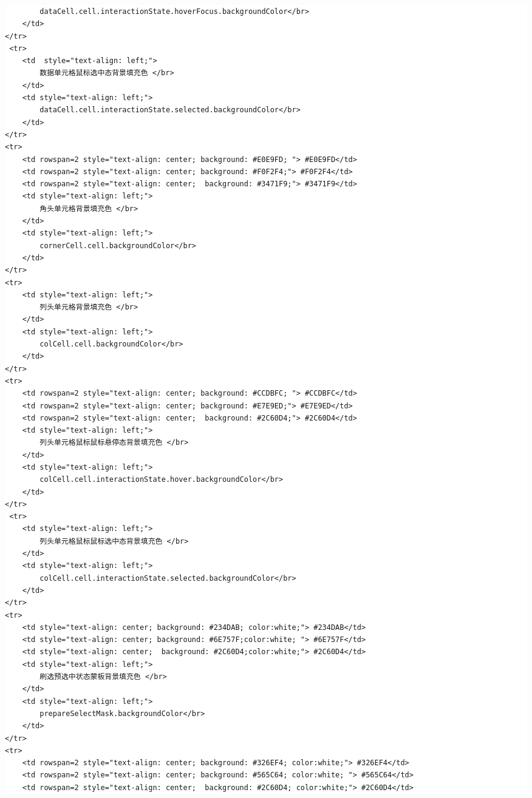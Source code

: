             dataCell.cell.interactionState.hoverFocus.backgroundColor</br>
        </td>
    </tr>
     <tr>
        <td  style="text-align: left;">
            数据单元格鼠标选中态背景填充色 </br>
        </td>
        <td style="text-align: left;">
            dataCell.cell.interactionState.selected.backgroundColor</br>
        </td>
    </tr>
    <tr>
        <td rowspan=2 style="text-align: center; background: #E0E9FD; "> #E0E9FD</td>
        <td rowspan=2 style="text-align: center; background: #F0F2F4;"> #F0F2F4</td>
        <td rowspan=2 style="text-align: center;  background: #3471F9;"> #3471F9</td>
        <td style="text-align: left;">
            角头单元格背景填充色 </br>
        </td>
        <td style="text-align: left;">
            cornerCell.cell.backgroundColor</br>
        </td>
    </tr>
    <tr>
        <td style="text-align: left;">
            列头单元格背景填充色 </br>
        </td>
        <td style="text-align: left;">
            colCell.cell.backgroundColor</br>
        </td>
    </tr>
    <tr>
        <td rowspan=2 style="text-align: center; background: #CCDBFC; "> #CCDBFC</td>
        <td rowspan=2 style="text-align: center; background: #E7E9ED;"> #E7E9ED</td>
        <td rowspan=2 style="text-align: center;  background: #2C60D4;"> #2C60D4</td>
        <td style="text-align: left;">
            列头单元格鼠标鼠标悬停态背景填充色 </br>
        </td>
        <td style="text-align: left;">
            colCell.cell.interactionState.hover.backgroundColor</br>
        </td>
    </tr>
     <tr>
        <td style="text-align: left;">
            列头单元格鼠标鼠标选中态背景填充色 </br>
        </td>
        <td style="text-align: left;">
            colCell.cell.interactionState.selected.backgroundColor</br>
        </td>
    </tr>
    <tr>
        <td style="text-align: center; background: #234DAB; color:white;"> #234DAB</td>
        <td style="text-align: center; background: #6E757F;color:white; "> #6E757F</td>
        <td style="text-align: center;  background: #2C60D4;color:white;"> #2C60D4</td>
        <td style="text-align: left;">
            刷选预选中状态蒙板背景填充色 </br>
        </td>
        <td style="text-align: left;">
            prepareSelectMask.backgroundColor</br>
        </td>
    </tr>
    <tr>
        <td rowspan=2 style="text-align: center; background: #326EF4; color:white;"> #326EF4</td>
        <td rowspan=2 style="text-align: center; background: #565C64; color:white; "> #565C64</td>
        <td rowspan=2 style="text-align: center;  background: #2C60D4; color:white;"> #2C60D4</td>